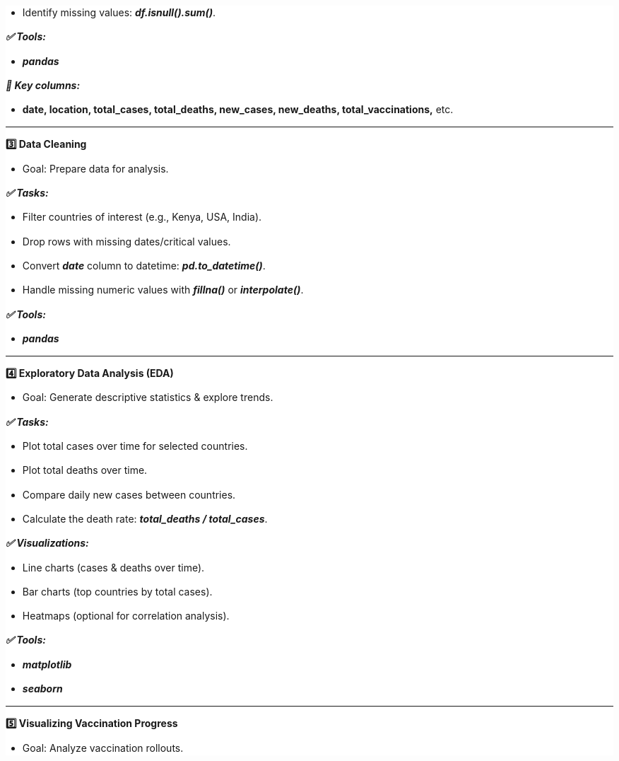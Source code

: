 * Identify missing values: ***df.isnull().sum()***.

***✅ Tools:***

* ***pandas***

***📌 Key columns:***

* **date, location, total_cases, total_deaths, new_cases, new_deaths, total_vaccinations,** etc.

---

**3️⃣ Data Cleaning**

* Goal: Prepare data for analysis.

***✅ Tasks:***

* Filter countries of interest (e.g., Kenya, USA, India).

* Drop rows with missing dates/critical values.

* Convert ***date*** column to datetime: ***pd.to_datetime()***.

* Handle missing numeric values with ***fillna()*** or ***interpolate()***.

***✅ Tools:***

* ***pandas***

---

**4️⃣ Exploratory Data Analysis (EDA)**

* Goal: Generate descriptive statistics & explore trends.

***✅ Tasks:***

* Plot total cases over time for selected countries.

* Plot total deaths over time.

* Compare daily new cases between countries.

* Calculate the death rate: ***total_deaths / total_cases***.

***✅ Visualizations:***

* Line charts (cases & deaths over time).

* Bar charts (top countries by total cases).

* Heatmaps (optional for correlation analysis).

***✅ Tools:***

* ***matplotlib***

* ***seaborn***

---

**5️⃣ Visualizing Vaccination Progress**

* Goal: Analyze vaccination rollouts.
